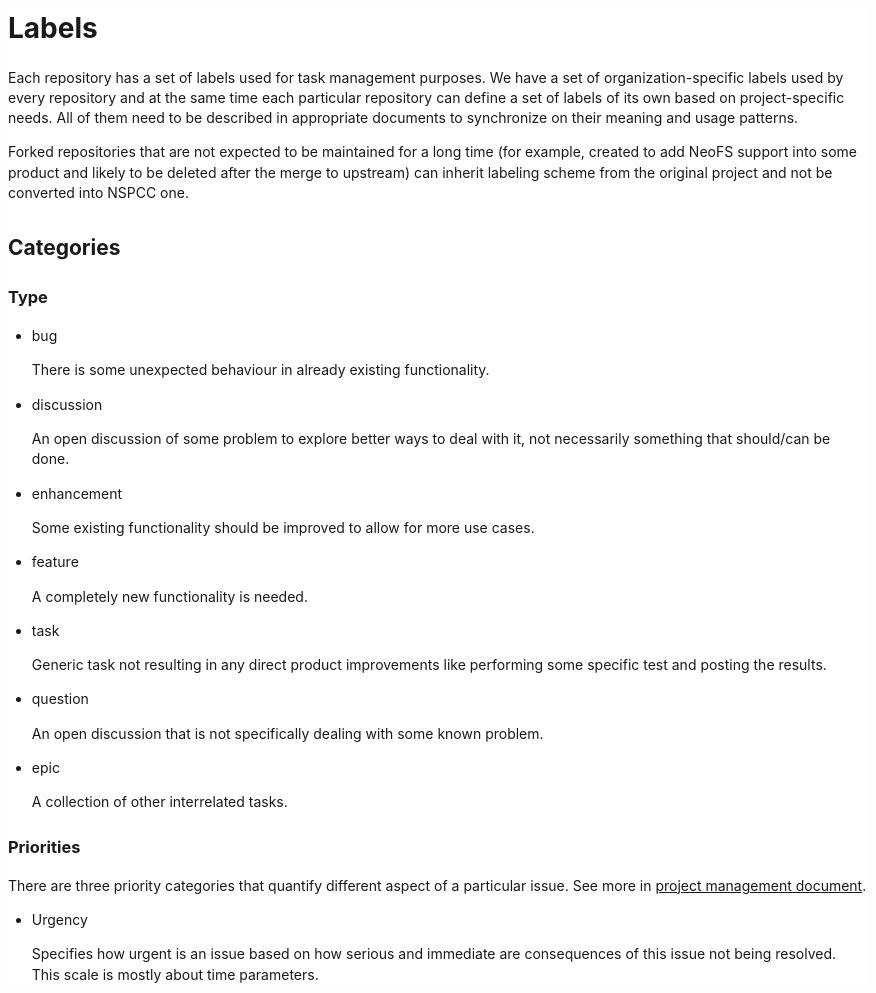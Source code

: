 # Labels

Each repository has a set of labels used for task management purposes.
We have a set of organization-specific labels used by every repository and at the
same time each particular repository can define a set of labels of its own based
on project-specific needs. All of them need to be described in appropriate
documents to synchronize on their meaning and usage patterns.

Forked repositories that are not expected to be maintained for a long time
(for example, created to add NeoFS support into some product and likely to be
deleted after the merge to upstream) can inherit labeling scheme from the
original project and not be converted into NSPCC one.

## Categories

### Type

- bug

  There is some unexpected behaviour in already existing functionality.

- discussion

  An open discussion of some problem to explore better ways to deal with it,
  not necessarily something that should/can be done.

- enhancement

  Some existing functionality should be improved to allow for more use cases.

- feature

  A completely new functionality is needed.

- task

  Generic task not resulting in any direct product improvements like
  performing some specific test and posting the results.

- question

  An open discussion that is not specifically dealing with some known problem.

- epic

  A collection of other interrelated tasks.

### Priorities

There are three priority categories that quantify different aspect of a
particular issue. See more in [project management document](project-management.md).

- Urgency

  Specifies how urgent is an issue based on how serious and immediate are
  consequences of this issue not being resolved. This scale is mostly about
  time parameters.
